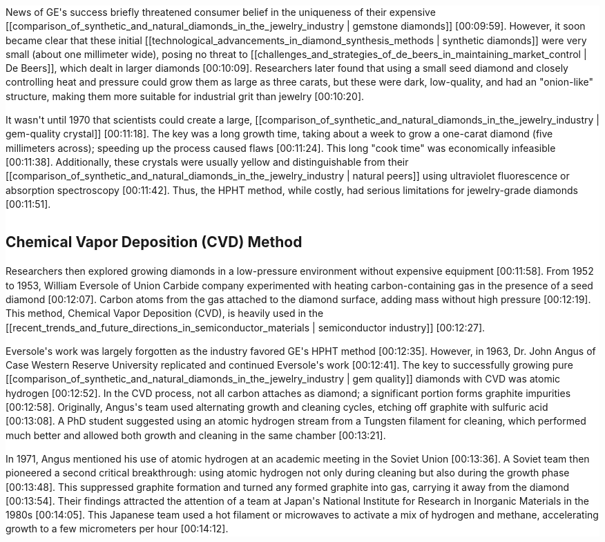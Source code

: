 News of GE's success briefly threatened consumer belief in the uniqueness of their expensive [[comparison_of_synthetic_and_natural_diamonds_in_the_jewelry_industry | gemstone diamonds]] <a class="yt-timestamp" data-t="00:09:59">[00:09:59]</a>. However, it soon became clear that these initial [[technological_advancements_in_diamond_synthesis_methods | synthetic diamonds]] were very small (about one millimeter wide), posing no threat to [[challenges_and_strategies_of_de_beers_in_maintaining_market_control | De Beers]], which dealt in larger diamonds <a class="yt-timestamp" data-t="00:10:09">[00:10:09]</a>. Researchers later found that using a small seed diamond and closely controlling heat and pressure could grow them as large as three carats, but these were dark, low-quality, and had an "onion-like" structure, making them more suitable for industrial grit than jewelry <a class="yt-timestamp" data-t="00:10:20">[00:10:20]</a>.

It wasn't until 1970 that scientists could create a large, [[comparison_of_synthetic_and_natural_diamonds_in_the_jewelry_industry | gem-quality crystal]] <a class="yt-timestamp" data-t="00:11:18">[00:11:18]</a>. The key was a long growth time, taking about a week to grow a one-carat diamond (five millimeters across); speeding up the process caused flaws <a class="yt-timestamp" data-t="00:11:24">[00:11:24]</a>. This long "cook time" was economically infeasible <a class="yt-timestamp" data-t="00:11:38">[00:11:38]</a>. Additionally, these crystals were usually yellow and distinguishable from their [[comparison_of_synthetic_and_natural_diamonds_in_the_jewelry_industry | natural peers]] using ultraviolet fluorescence or absorption spectroscopy <a class="yt-timestamp" data-t="00:11:42">[00:11:42]</a>. Thus, the HPHT method, while costly, had serious limitations for jewelry-grade diamonds <a class="yt-timestamp" data-t="00:11:51">[00:11:51]</a>.

## Chemical Vapor Deposition (CVD) Method

Researchers then explored growing diamonds in a low-pressure environment without expensive equipment <a class="yt-timestamp" data-t="00:11:58">[00:11:58]</a>. From 1952 to 1953, William Eversole of Union Carbide company experimented with heating carbon-containing gas in the presence of a seed diamond <a class="yt-timestamp" data-t="00:12:07">[00:12:07]</a>. Carbon atoms from the gas attached to the diamond surface, adding mass without high pressure <a class="yt-timestamp" data-t="00:12:19">[00:12:19]</a>. This method, Chemical Vapor Deposition (CVD), is heavily used in the [[recent_trends_and_future_directions_in_semiconductor_materials | semiconductor industry]] <a class="yt-timestamp" data-t="00:12:27">[00:12:27]</a>.

Eversole's work was largely forgotten as the industry favored GE's HPHT method <a class="yt-timestamp" data-t="00:12:35">[00:12:35]</a>. However, in 1963, Dr. John Angus of Case Western Reserve University replicated and continued Eversole's work <a class="yt-timestamp" data-t="00:12:41">[00:12:41]</a>. The key to successfully growing pure [[comparison_of_synthetic_and_natural_diamonds_in_the_jewelry_industry | gem quality]] diamonds with CVD was atomic hydrogen <a class="yt-timestamp" data-t="00:12:52">[00:12:52]</a>. In the CVD process, not all carbon attaches as diamond; a significant portion forms graphite impurities <a class="yt-timestamp" data-t="00:12:58">[00:12:58]</a>. Originally, Angus's team used alternating growth and cleaning cycles, etching off graphite with sulfuric acid <a class="yt-timestamp" data-t="00:13:08">[00:13:08]</a>. A PhD student suggested using an atomic hydrogen stream from a Tungsten filament for cleaning, which performed much better and allowed both growth and cleaning in the same chamber <a class="yt-timestamp" data-t="00:13:21">[00:13:21]</a>.

In 1971, Angus mentioned his use of atomic hydrogen at an academic meeting in the Soviet Union <a class="yt-timestamp" data-t="00:13:36">[00:13:36]</a>. A Soviet team then pioneered a second critical breakthrough: using atomic hydrogen not only during cleaning but also during the growth phase <a class="yt-timestamp" data-t="00:13:48">[00:13:48]</a>. This suppressed graphite formation and turned any formed graphite into gas, carrying it away from the diamond <a class="yt-timestamp" data-t="00:13:54">[00:13:54]</a>. Their findings attracted the attention of a team at Japan's National Institute for Research in Inorganic Materials in the 1980s <a class="yt-timestamp" data-t="00:14:05">[00:14:05]</a>. This Japanese team used a hot filament or microwaves to activate a mix of hydrogen and methane, accelerating growth to a few micrometers per hour <a class="yt-timestamp" data-t="00:14:12">[00:14:12]</a>.
